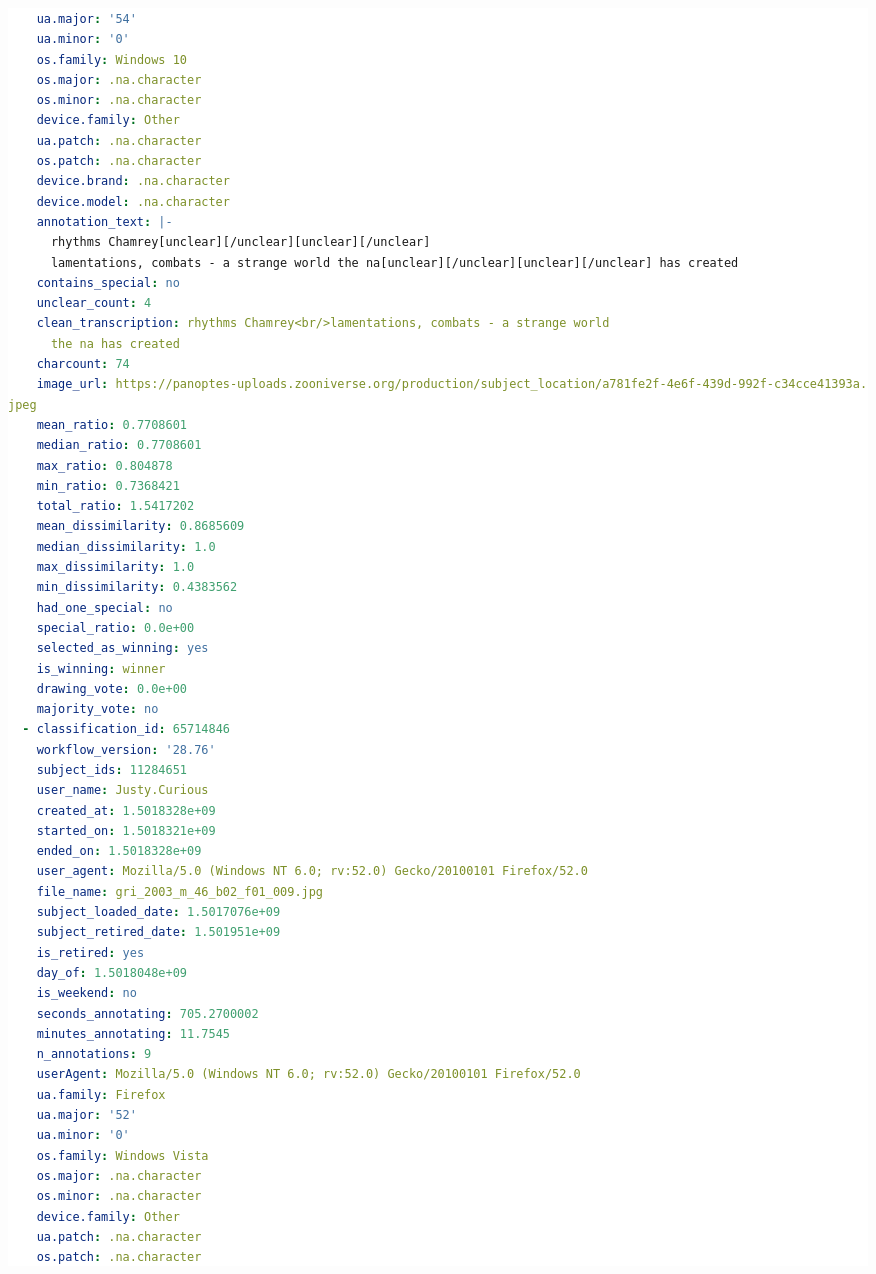 ```yaml
    ua.major: '54'
    ua.minor: '0'
    os.family: Windows 10
    os.major: .na.character
    os.minor: .na.character
    device.family: Other
    ua.patch: .na.character
    os.patch: .na.character
    device.brand: .na.character
    device.model: .na.character
    annotation_text: |-
      rhythms Chamrey[unclear][/unclear][unclear][/unclear]
      lamentations, combats - a strange world the na[unclear][/unclear][unclear][/unclear] has created
    contains_special: no
    unclear_count: 4
    clean_transcription: rhythms Chamrey<br/>lamentations, combats - a strange world
      the na has created
    charcount: 74
    image_url: https://panoptes-uploads.zooniverse.org/production/subject_location/a781fe2f-4e6f-439d-992f-c34cce41393a.jpeg
    mean_ratio: 0.7708601
    median_ratio: 0.7708601
    max_ratio: 0.804878
    min_ratio: 0.7368421
    total_ratio: 1.5417202
    mean_dissimilarity: 0.8685609
    median_dissimilarity: 1.0
    max_dissimilarity: 1.0
    min_dissimilarity: 0.4383562
    had_one_special: no
    special_ratio: 0.0e+00
    selected_as_winning: yes
    is_winning: winner
    drawing_vote: 0.0e+00
    majority_vote: no
  - classification_id: 65714846
    workflow_version: '28.76'
    subject_ids: 11284651
    user_name: Justy.Curious
    created_at: 1.5018328e+09
    started_on: 1.5018321e+09
    ended_on: 1.5018328e+09
    user_agent: Mozilla/5.0 (Windows NT 6.0; rv:52.0) Gecko/20100101 Firefox/52.0
    file_name: gri_2003_m_46_b02_f01_009.jpg
    subject_loaded_date: 1.5017076e+09
    subject_retired_date: 1.501951e+09
    is_retired: yes
    day_of: 1.5018048e+09
    is_weekend: no
    seconds_annotating: 705.2700002
    minutes_annotating: 11.7545
    n_annotations: 9
    userAgent: Mozilla/5.0 (Windows NT 6.0; rv:52.0) Gecko/20100101 Firefox/52.0
    ua.family: Firefox
    ua.major: '52'
    ua.minor: '0'
    os.family: Windows Vista
    os.major: .na.character
    os.minor: .na.character
    device.family: Other
    ua.patch: .na.character
    os.patch: .na.character
```